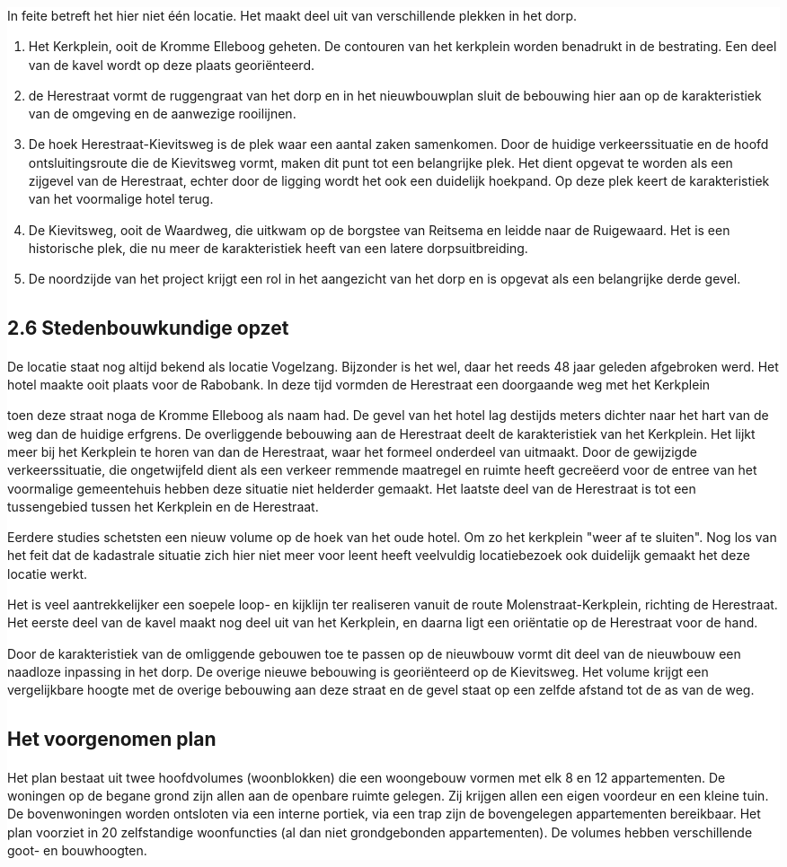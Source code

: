 In feite betreft het hier niet één locatie. Het maakt deel uit van verschillende plekken in het dorp.

1. Het Kerkplein, ooit de Kromme Elleboog geheten. De contouren van het kerkplein worden benadrukt in de bestrating. Een deel van de kavel wordt op deze plaats georiënteerd.

2. de Herestraat vormt de ruggengraat van het dorp en in het nieuwbouwplan sluit de bebouwing hier aan op de karakteristiek van de omgeving en de aanwezige rooilijnen.

3. De hoek Herestraat-Kievitsweg is de plek waar een aantal zaken samenkomen. Door de huidige verkeerssituatie en de hoofd ontsluitingsroute die de Kievitsweg vormt, maken dit punt tot een belangrijke plek. Het dient opgevat te worden als een zijgevel van de Herestraat, echter door de ligging wordt het ook een duidelijk hoekpand. Op deze plek keert de karakteristiek van het voormalige hotel terug.

4. De Kievitsweg, ooit de Waardweg, die uitkwam op de borgstee van Reitsema en leidde naar de Ruigewaard. Het is een historische plek, die nu meer de karakteristiek heeft van een latere dorpsuitbreiding.

5. De noordzijde van het project krijgt een rol in het aangezicht van het dorp en is opgevat als een belangrijke derde gevel.

## <span id="page-10-0"></span>**2.6 Stedenbouwkundige opzet**

De locatie staat nog altijd bekend als locatie Vogelzang. Bijzonder is het wel, daar het reeds 48 jaar geleden afgebroken werd. Het hotel maakte ooit plaats voor de Rabobank. In deze tijd vormden de Herestraat een doorgaande weg met het Kerkplein

toen deze straat noga de Kromme Elleboog als naam had. De gevel van het hotel lag destijds meters dichter naar het hart van de weg dan de huidige erfgrens. De overliggende bebouwing aan de Herestraat deelt de karakteristiek van het Kerkplein. Het lijkt meer bij het Kerkplein te horen van dan de Herestraat, waar het formeel onderdeel van uitmaakt. Door de gewijzigde verkeerssituatie, die ongetwijfeld dient als een verkeer remmende maatregel en ruimte heeft gecreëerd voor de entree van het voormalige gemeentehuis hebben deze situatie niet helderder gemaakt. Het laatste deel van de Herestraat is tot een tussengebied tussen het Kerkplein en de Herestraat.

Eerdere studies schetsten een nieuw volume op de hoek van het oude hotel. Om zo het kerkplein "weer af te sluiten". Nog los van het feit dat de kadastrale situatie zich hier niet meer voor leent heeft veelvuldig locatiebezoek ook duidelijk gemaakt het deze locatie werkt.

Het is veel aantrekkelijker een soepele loop- en kijklijn ter realiseren vanuit de route Molenstraat-Kerkplein, richting de Herestraat. Het eerste deel van de kavel maakt nog deel uit van het Kerkplein, en daarna ligt een oriëntatie op de Herestraat voor de hand.

Door de karakteristiek van de omliggende gebouwen toe te passen op de nieuwbouw vormt dit deel van de nieuwbouw een naadloze inpassing in het dorp. De overige nieuwe bebouwing is georiënteerd op de Kievitsweg. Het volume krijgt een vergelijkbare hoogte met de overige bebouwing aan deze straat en de gevel staat op een zelfde afstand tot de as van de weg.

## Het voorgenomen plan

Het plan bestaat uit twee hoofdvolumes (woonblokken) die een woongebouw vormen met elk 8 en 12 appartementen. De woningen op de begane grond zijn allen aan de openbare ruimte gelegen. Zij krijgen allen een eigen voordeur en een kleine tuin. De bovenwoningen worden ontsloten via een interne portiek, via een trap zijn de bovengelegen appartementen bereikbaar. Het plan voorziet in 20 zelfstandige woonfuncties (al dan niet grondgebonden appartementen). De volumes hebben verschillende goot- en bouwhoogten.
